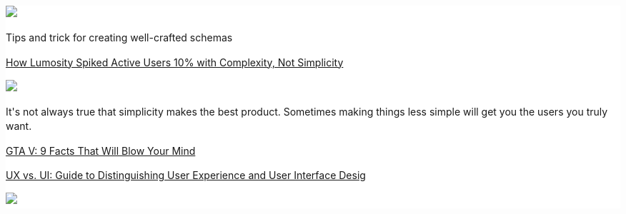 </div>

<div class="card-image">

[![](https://miro.medium.com/v2/resize:fit:1200/1*yr7wF_A5RY57Mdpa2lUuiQ.jpeg)](https://towardsdatascience.com/how-to-make-great-schemas-4940e4951a44)

</div>

Tips and trick for creating well-crafted schemas

</div>

<div class="card">

<div class="card-title">

[How Lumosity Spiked Active Users 10% with Complexity, Not
Simplicity](http://firstround.com/review/How-Lumosity-Spiked-Active-Users-10-with-Complexity-Not-Simplicity)

</div>

<div class="card-image">

[![](https://review.firstround.com/content/images/2056/firstround-2fqkazombtci1miqr5ltja_puzzlebrainhero.jpg)](http://firstround.com/review/How-Lumosity-Spiked-Active-Users-10-with-Complexity-Not-Simplicity)

</div>

It's not always true that simplicity makes the best product. Sometimes
making things less simple will get you the users you truly want.

</div>

<div class="card">

<div class="card-title">

[GTA V: 9 Facts That Will Blow Your
Mind](https://whatculture.com/gaming/gta-v-9-facts-that-will-blow-your-mind?page=4)

</div>

</div>

<div class="card">

<div class="card-title">

[UX vs. UI: Guide to Distinguishing User Experience and User Interface
Desig](https://www.noupe.com/design/ux-vs-ui.html)

</div>

<div class="card-image">

[![](https://www.noupe.com/wp-content/uploads/2022/06/karl-solano-rBrt9YV_SaE-unsplash.jpg)](https://www.noupe.com/design/ux-vs-ui.html)

</div>
